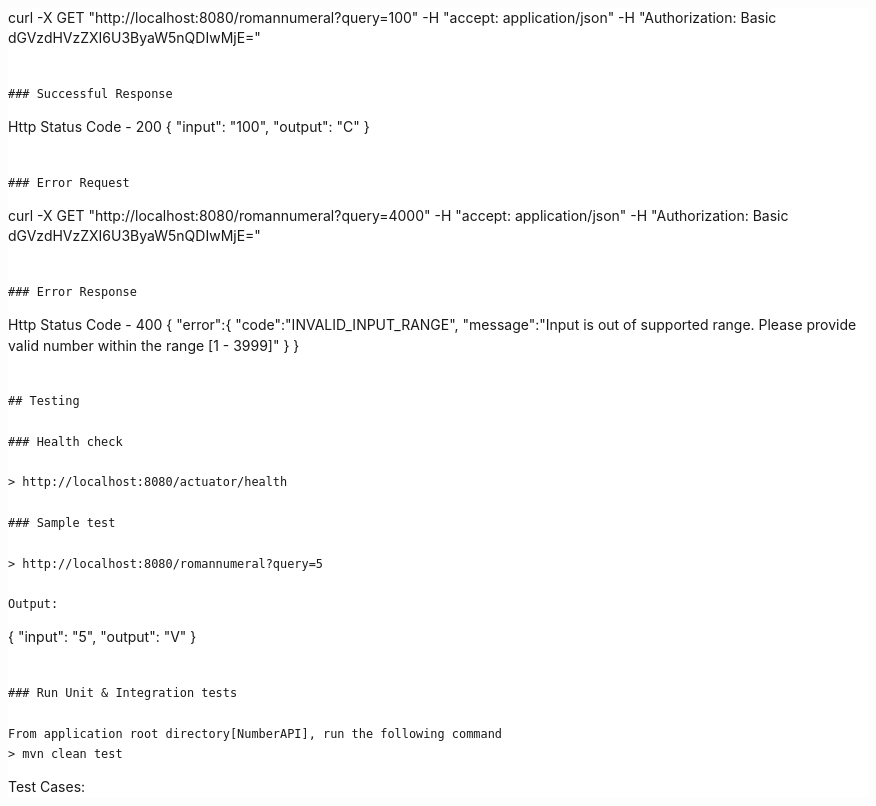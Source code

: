 curl -X GET "http://localhost:8080/romannumeral?query=100" -H "accept: application/json"  -H "Authorization: Basic dGVzdHVzZXI6U3ByaW5nQDIwMjE="
```

### Successful Response

```
Http Status Code - 200
{
  "input": "100",
  "output": "C"
}
```

### Error Request

```
curl -X GET "http://localhost:8080/romannumeral?query=4000" -H "accept: application/json"  -H "Authorization: Basic dGVzdHVzZXI6U3ByaW5nQDIwMjE="
```

### Error Response

```
Http Status Code - 400
{
   "error":{
      "code":"INVALID_INPUT_RANGE",
      "message":"Input is out of supported range.  Please provide valid number within the range [1 - 3999]"
   }
}
```

## Testing

### Health check

> http://localhost:8080/actuator/health

### Sample test

> http://localhost:8080/romannumeral?query=5

Output:

```
{
"input": "5",
"output": "V"
}
```

### Run Unit & Integration tests

From application root directory[NumberAPI], run the following command
> mvn clean test

```
Test Cases:
